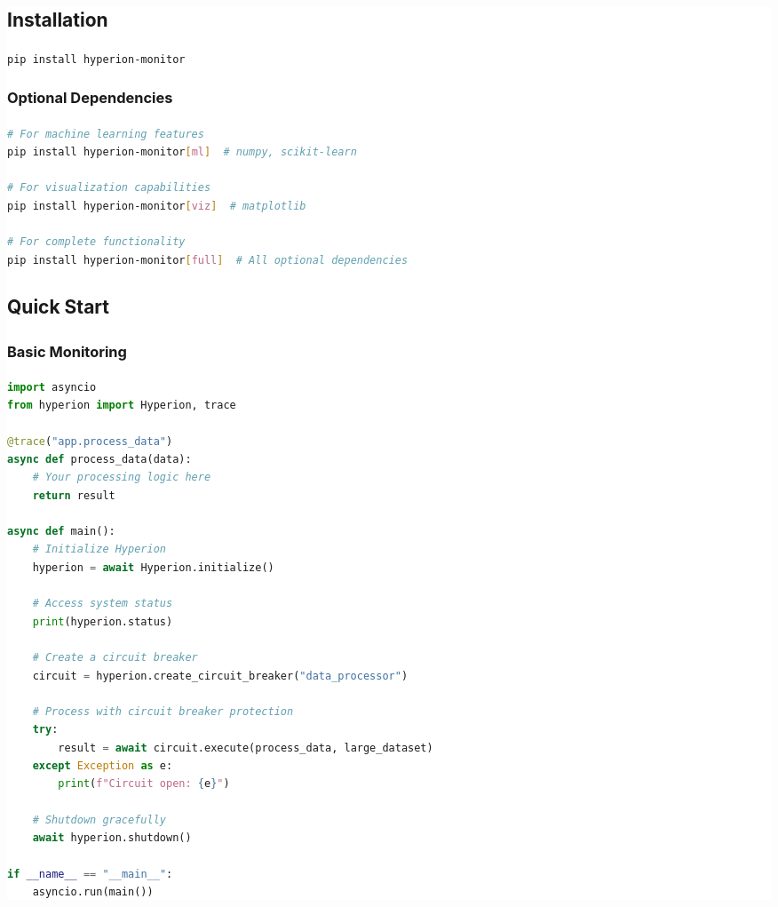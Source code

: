 ## Installation

```bash
pip install hyperion-monitor
```

### Optional Dependencies

```bash
# For machine learning features
pip install hyperion-monitor[ml]  # numpy, scikit-learn

# For visualization capabilities
pip install hyperion-monitor[viz]  # matplotlib

# For complete functionality
pip install hyperion-monitor[full]  # All optional dependencies
```

## Quick Start

### Basic Monitoring

```python
import asyncio
from hyperion import Hyperion, trace

@trace("app.process_data")
async def process_data(data):
    # Your processing logic here
    return result

async def main():
    # Initialize Hyperion
    hyperion = await Hyperion.initialize()
    
    # Access system status
    print(hyperion.status)
    
    # Create a circuit breaker
    circuit = hyperion.create_circuit_breaker("data_processor")
    
    # Process with circuit breaker protection
    try:
        result = await circuit.execute(process_data, large_dataset)
    except Exception as e:
        print(f"Circuit open: {e}")
    
    # Shutdown gracefully
    await hyperion.shutdown()

if __name__ == "__main__":
    asyncio.run(main())
```
